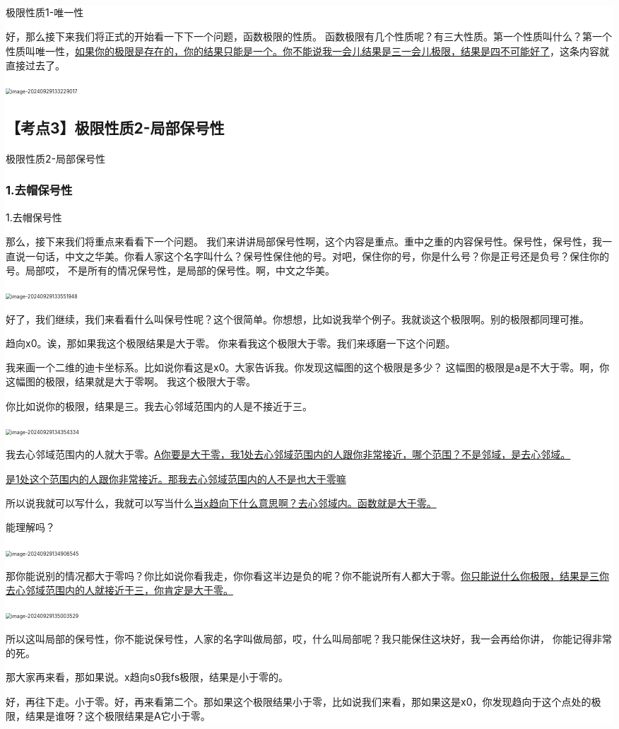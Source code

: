 <a id="极限性质1-唯一性">极限性质1-唯一性</a>

好，那么接下来我们将正式的开始看一下下一个问题，函数极限的性质。
函数极限有几个性质呢？有三大性质。第一个性质叫什么？第一个性质叫唯一性，<u>如果你的极限是存在的，你的结果只能是一个。你不能说我一会儿结果是三一会儿极限，结果是四不可能好了</u>，这条内容就直接过去了。

<img src="/Users/yuebinghui/Documents/program/github/note/images/image-20240929133229017.png" alt="image-20240929133229017" style="zoom:50%;" />

## 【考点3】极限性质2-局部保号性

<a id="极限性质2-局部保号性">极限性质2-局部保号性</a>

### 1.去帽保号性

<a id="1.去帽保号性">1.去帽保号性</a>

那么，接下来我们将重点来看看下一个问题。
我们来讲讲局部保号性啊，这个内容是重点。重中之重的内容保号性。保号性，保号性，我一直说一句话，中文之华美。你看人家这个名字叫什么？保号性保住他的号。对吧，保住你的号，你是什么号？你是正号还是负号？保住你的号。局部哎，
不是所有的情况保号性，是局部的保号性。啊，中文之华美。

<img src="/Users/yuebinghui/Documents/program/github/note/images/image-20240929133551948.png" alt="image-20240929133551948" style="zoom:50%;" />

好了，我们继续，我们来看看什么叫保号性呢？这个很简单。你想想，比如说我举个例子。我就谈这个极限啊。别的极限都同理可推。

趋向x0。诶，那如果我这个极限结果是大于零。
你来看我这个极限大于零。我们来琢磨一下这个问题。

我来画一个二维的迪卡坐标系。比如说你看这是x0。大家告诉我。你发现这幅图的这个极限是多少？
这幅图的极限是a是不大于零。啊，你这幅图的极限，结果就是大于零啊。
我这个极限大于零。

你比如说你的极限，结果是三。我去心邻域范围内的人是不接近于三。

<img src="/Users/yuebinghui/Documents/program/github/note/images/image-20240929134354334.png" alt="image-20240929134354334" style="zoom:50%;" />

我去心邻域范围内的人就大于零。<u>A你要是大于零，我1处去心邻域范围内的人跟你非常接近，哪个范围？不是邻域，是去心邻域。</u>

<u>是1处这个范围内的人跟你非常接近。那我去心邻域范围内的人不是也大于零嘛</u>

所以说我就可以写什么，我就可以写当什么<u>当x趋向下什么意思啊？去心邻域内。</u><u>函数就是大于零。</u>

能理解吗？

<img src="/Users/yuebinghui/Documents/program/github/note/images/image-20240929134906545.png" alt="image-20240929134906545" style="zoom:50%;" />

那你能说别的情况都大于零吗？你比如说你看我走，你你看这半边是负的呢？你不能说所有人都大于零。<u>你只能说什么你极限，结果是三你去心邻域范围内的人就接近于三，你肯定是大于零。</u>

<img src="/Users/yuebinghui/Documents/program/github/note/images/image-20240929135003529.png" alt="image-20240929135003529" style="zoom:50%;" />

所以这叫局部的保号性，你不能说保号性，人家的名字叫做局部，哎，什么叫局部呢？我只能保住这块好，我一会再给你讲，
你能记得非常的死。

那大家再来看，那如果说。x趋向s0我fs极限，结果是小于零的。

好，再往下走。小于零。好，再来看第二个。那如果这个极限结果小于零，比如说我们来看，那如果这是x0，你发现趋向于这个点处的极限，结果是谁呀？这个极限结果是A它小于零。
